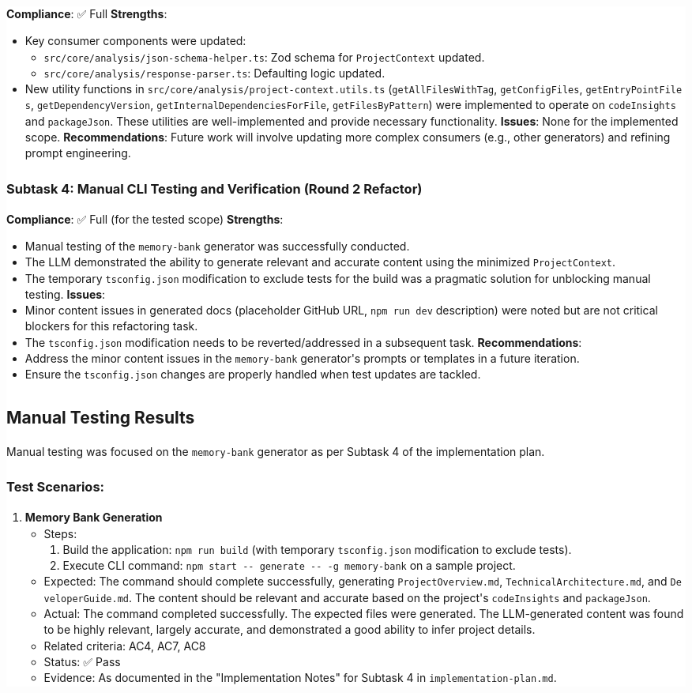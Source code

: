 **Compliance**: ✅ Full
**Strengths**:

- Key consumer components were updated:
  - `src/core/analysis/json-schema-helper.ts`: Zod schema for `ProjectContext` updated.
  - `src/core/analysis/response-parser.ts`: Defaulting logic updated.
- New utility functions in `src/core/analysis/project-context.utils.ts` (`getAllFilesWithTag`, `getConfigFiles`, `getEntryPointFiles`, `getDependencyVersion`, `getInternalDependenciesForFile`, `getFilesByPattern`) were implemented to operate on `codeInsights` and `packageJson`. These utilities are well-implemented and provide necessary functionality.
  **Issues**: None for the implemented scope.
  **Recommendations**: Future work will involve updating more complex consumers (e.g., other generators) and refining prompt engineering.

### Subtask 4: Manual CLI Testing and Verification (Round 2 Refactor)

**Compliance**: ✅ Full (for the tested scope)
**Strengths**:

- Manual testing of the `memory-bank` generator was successfully conducted.
- The LLM demonstrated the ability to generate relevant and accurate content using the minimized `ProjectContext`.
- The temporary `tsconfig.json` modification to exclude tests for the build was a pragmatic solution for unblocking manual testing.
  **Issues**:
- Minor content issues in generated docs (placeholder GitHub URL, `npm run dev` description) were noted but are not critical blockers for this refactoring task.
- The `tsconfig.json` modification needs to be reverted/addressed in a subsequent task.
  **Recommendations**:
- Address the minor content issues in the `memory-bank` generator's prompts or templates in a future iteration.
- Ensure the `tsconfig.json` changes are properly handled when test updates are tackled.

## Manual Testing Results

Manual testing was focused on the `memory-bank` generator as per Subtask 4 of the implementation plan.

### Test Scenarios:

1. **Memory Bank Generation**
   - Steps:
     1. Build the application: `npm run build` (with temporary `tsconfig.json` modification to exclude tests).
     2. Execute CLI command: `npm start -- generate -- -g memory-bank` on a sample project.
   - Expected: The command should complete successfully, generating `ProjectOverview.md`, `TechnicalArchitecture.md`, and `DeveloperGuide.md`. The content should be relevant and accurate based on the project's `codeInsights` and `packageJson`.
   - Actual: The command completed successfully. The expected files were generated. The LLM-generated content was found to be highly relevant, largely accurate, and demonstrated a good ability to infer project details.
   - Related criteria: AC4, AC7, AC8
   - Status: ✅ Pass
   - Evidence: As documented in the "Implementation Notes" for Subtask 4 in `implementation-plan.md`.
